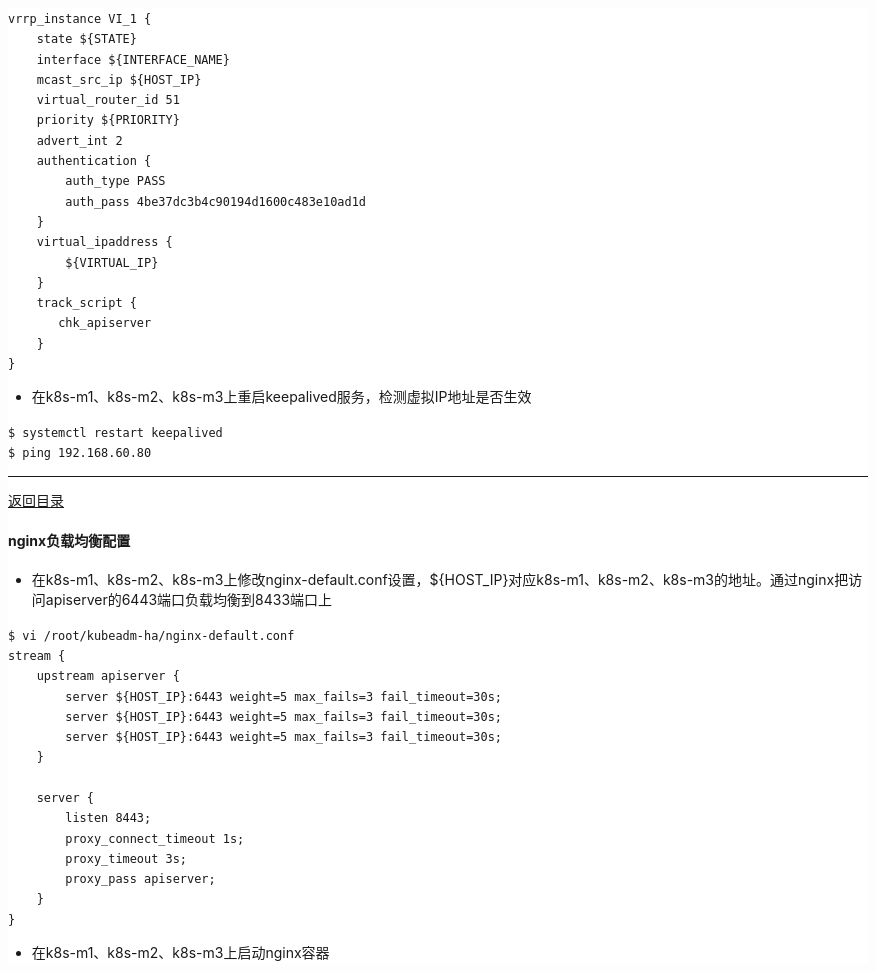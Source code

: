 ```
vrrp_instance VI_1 {
    state ${STATE}
    interface ${INTERFACE_NAME}
    mcast_src_ip ${HOST_IP}
    virtual_router_id 51
    priority ${PRIORITY}
    advert_int 2
    authentication {
        auth_type PASS
        auth_pass 4be37dc3b4c90194d1600c483e10ad1d
    }
    virtual_ipaddress {
        ${VIRTUAL_IP}
    }
    track_script {
       chk_apiserver
    }
}
```

* 在k8s-m1、k8s-m2、k8s-m3上重启keepalived服务，检测虚拟IP地址是否生效

```
$ systemctl restart keepalived
$ ping 192.168.60.80
```

---
[返回目录](#目录)

#### nginx负载均衡配置

* 在k8s-m1、k8s-m2、k8s-m3上修改nginx-default.conf设置，${HOST_IP}对应k8s-m1、k8s-m2、k8s-m3的地址。通过nginx把访问apiserver的6443端口负载均衡到8433端口上

```
$ vi /root/kubeadm-ha/nginx-default.conf
stream {
    upstream apiserver {
        server ${HOST_IP}:6443 weight=5 max_fails=3 fail_timeout=30s;
        server ${HOST_IP}:6443 weight=5 max_fails=3 fail_timeout=30s;
        server ${HOST_IP}:6443 weight=5 max_fails=3 fail_timeout=30s;
    }

    server {
        listen 8443;
        proxy_connect_timeout 1s;
        proxy_timeout 3s;
        proxy_pass apiserver;
    }
}
```

* 在k8s-m1、k8s-m2、k8s-m3上启动nginx容器
